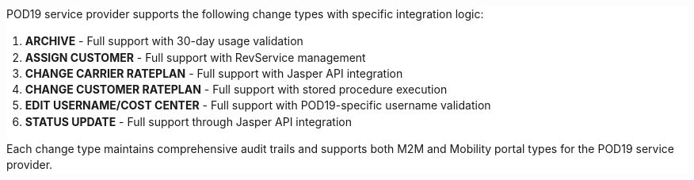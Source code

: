POD19 service provider supports the following change types with specific integration logic:

1. **ARCHIVE** - Full support with 30-day usage validation
2. **ASSIGN CUSTOMER** - Full support with RevService management
3. **CHANGE CARRIER RATEPLAN** - Full support with Jasper API integration
4. **CHANGE CUSTOMER RATEPLAN** - Full support with stored procedure execution
5. **EDIT USERNAME/COST CENTER** - Full support with POD19-specific username validation
6. **STATUS UPDATE** - Full support through Jasper API integration

Each change type maintains comprehensive audit trails and supports both M2M and Mobility portal types for the POD19 service provider.